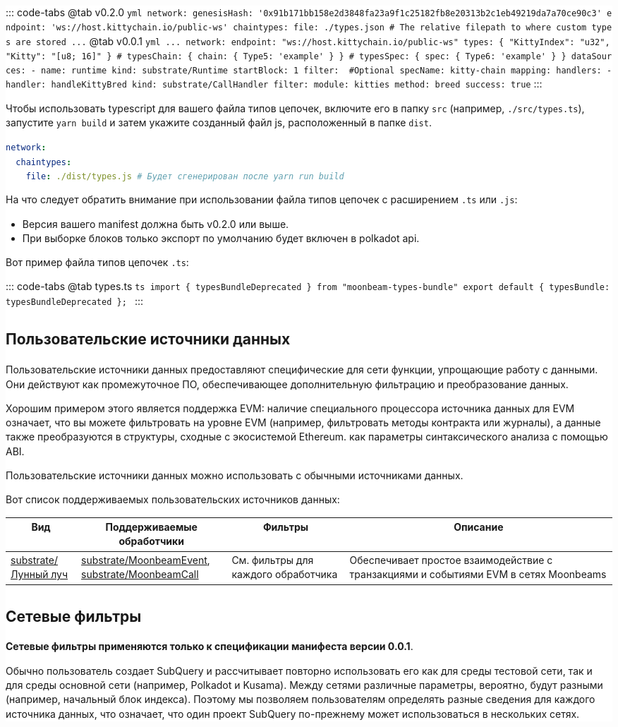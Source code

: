 ::: code-tabs @tab v0.2.0 `yml network: genesisHash: '0x91b171bb158e2d3848fa23a9f1c25182fb8e20313b2c1eb49219da7a70ce90c3' endpoint: 'ws://host.kittychain.io/public-ws' chaintypes: file: ./types.json # The relative filepath to where custom types are stored ...`
@tab v0.0.1 `yml ... network: endpoint: "ws://host.kittychain.io/public-ws" types: { "KittyIndex": "u32", "Kitty": "[u8; 16]" } # typesChain: { chain: { Type5: 'example' } } # typesSpec: { spec: { Type6: 'example' } } dataSources: - name: runtime kind: substrate/Runtime startBlock: 1 filter:  #Optional specName: kitty-chain mapping: handlers: - handler: handleKittyBred kind: substrate/CallHandler filter: module: kitties method: breed success: true` :::

Чтобы использовать typescript для вашего файла типов цепочек, включите его в папку `src` (например, `./src/types.ts`), запустите `yarn build` и затем укажите созданный файл js, расположенный в папке `dist`.

```yml
network:
  chaintypes:
    file: ./dist/types.js # Будет сгенерирован после yarn run build
```

На что следует обратить внимание при использовании файла типов цепочек с расширением `.ts` или `.js`:

- Версия вашего manifest должна быть v0.2.0 или выше.
- При выборке блоков только экспорт по умолчанию будет включен в polkadot api.

Вот пример файла типов цепочек `.ts`:

::: code-tabs @tab types.ts `ts
import { typesBundleDeprecated } from "moonbeam-types-bundle"
export default { typesBundle: typesBundleDeprecated }; ` :::

## Пользовательские источники данных

Пользовательские источники данных предоставляют специфические для сети функции, упрощающие работу с данными. Они действуют как промежуточное ПО, обеспечивающее дополнительную фильтрацию и преобразование данных.

Хорошим примером этого является поддержка EVM: наличие специального процессора источника данных для EVM означает, что вы можете фильтровать на уровне EVM (например, фильтровать методы контракта или журналы), а данные также преобразуются в структуры, сходные с экосистемой Ethereum. как параметры синтаксического анализа с помощью ABI.

Пользовательские источники данных можно использовать с обычными источниками данных.

Вот список поддерживаемых пользовательских источников данных:

| Вид                                                     | Поддерживаемые обработчики                                                                               | Фильтры                             | Описание                                                                             |
| ------------------------------------------------------- | -------------------------------------------------------------------------------------------------------- | ----------------------------------- | ------------------------------------------------------------------------------------ |
| [substrate/Лунный луч](./moonbeam/#data-source-example) | [substrate/MoonbeamEvent](./moonbeam/#moonbeamevent), [substrate/MoonbeamCall](./moonbeam/#moonbeamcall) | См. фильтры для каждого обработчика | Обеспечивает простое взаимодействие с транзакциями и событиями EVM в сетях Moonbeams |

## Сетевые фильтры

**Сетевые фильтры применяются только к спецификации манифеста версии 0.0.1**.

Обычно пользователь создает SubQuery и рассчитывает повторно использовать его как для среды тестовой сети, так и для среды основной сети (например, Polkadot и Kusama). Между сетями различные параметры, вероятно, будут разными (например, начальный блок индекса). Поэтому мы позволяем пользователям определять разные сведения для каждого источника данных, что означает, что один проект SubQuery по-прежнему может использоваться в нескольких сетях.
